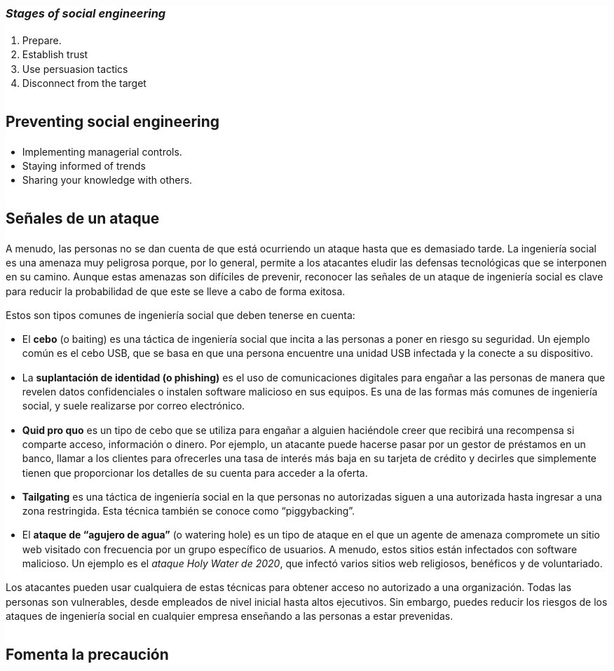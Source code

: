 ### *Stages of social engineering*
1. Prepare.
2. Establish trust
3. Use persuasion tactics
4. Disconnect from the target

## Preventing social engineering
- Implementing managerial controls.
- Staying informed of trends
- Sharing your knowledge with others.

## Señales de un ataque

A menudo, las personas no se dan cuenta de que está ocurriendo un ataque hasta que es demasiado tarde. La ingeniería social es una amenaza muy peligrosa porque, por lo general, permite a los atacantes eludir las defensas tecnológicas que se interponen en su camino. Aunque estas amenazas son difíciles de prevenir, reconocer las señales de un ataque de ingeniería social es clave para reducir la probabilidad de que este se lleve a cabo de forma exitosa.

Estos son tipos comunes de ingeniería social que deben tenerse en cuenta:

- El **cebo** (o baiting) es una táctica de ingeniería social que incita a las personas a poner en riesgo su seguridad. Un ejemplo común es el cebo USB, que se basa en que una persona encuentre una unidad USB infectada y la conecte a su dispositivo.
    
- La **suplantación de identidad (o phishing)** es el uso de comunicaciones digitales para engañar a las personas de manera que revelen datos confidenciales o instalen software malicioso en sus equipos. Es una de las formas más comunes de ingeniería social, y suele realizarse por correo electrónico.
    
- **Quid pro quo** es un tipo de cebo que se utiliza para engañar a alguien haciéndole creer que recibirá una recompensa si comparte acceso, información o dinero. Por ejemplo, un atacante puede hacerse pasar por un gestor de préstamos en un banco, llamar a los clientes para ofrecerles una tasa de interés más baja en su tarjeta de crédito y decirles que simplemente tienen que proporcionar los detalles de su cuenta para acceder a la oferta.
    
- **Tailgating** es una táctica de ingeniería social en la que personas no autorizadas siguen a una autorizada hasta ingresar a una zona restringida. Esta técnica también se conoce como “piggybacking”.
    
- El **ataque de “agujero de agua”** (o watering hole) es un tipo de ataque en el que un agente de amenaza compromete un sitio web visitado con frecuencia por un grupo específico de usuarios. A menudo, estos sitios están infectados con software malicioso. Un ejemplo es el _ataque Holy Water de 2020_, que infectó varios sitios web religiosos, benéficos y de voluntariado.
    

Los atacantes pueden usar cualquiera de estas técnicas para obtener acceso no autorizado a una organización. Todas las personas son vulnerables, desde empleados de nivel inicial hasta altos ejecutivos. Sin embargo, puedes reducir los riesgos de los ataques de ingeniería social en cualquier empresa enseñando a las personas a estar prevenidas.

## Fomenta la precaución
